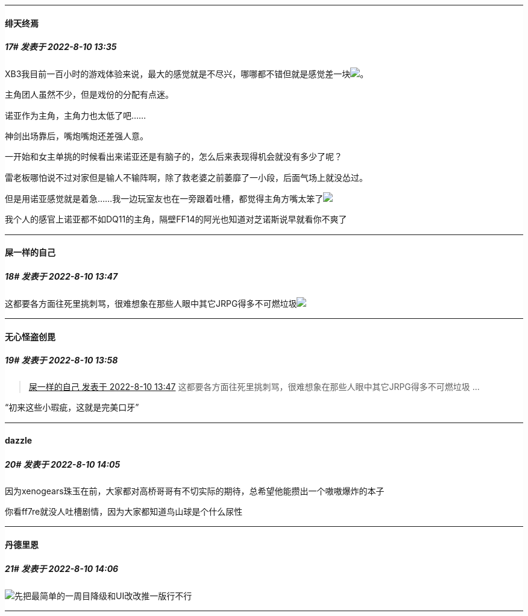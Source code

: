 *****

####  绯天终焉  
##### 17#       发表于 2022-8-10 13:35

XB3我目前一百小时的游戏体验来说，最大的感觉就是不尽兴，哪哪都不错但就是感觉差一块<img src="https://static.saraba1st.com/image/smiley/face2017/013.png" referrerpolicy="no-referrer">。

主角团人虽然不少，但是戏份的分配有点迷。

诺亚作为主角，主角力也太低了吧……

神剑出场靠后，嘴炮嘴炮还差强人意。

一开始和女主单挑的时候看出来诺亚还是有脑子的，怎么后来表现得机会就没有多少了呢？

雷老板哪怕说不过对家但是输人不输阵啊，除了救老婆之前萎靡了一小段，后面气场上就没怂过。

但是用诺亚感觉就是着急……我一边玩室友也在一旁跟着吐槽，都觉得主角方嘴太笨了<img src="https://static.saraba1st.com/image/smiley/face2017/117.png" referrerpolicy="no-referrer">

我个人的感官上诺亚都不如DQ11的主角，隔壁FF14的阿光也知道对芝诺斯说早就看你不爽了

*****

####  屎一样的自己  
##### 18#       发表于 2022-8-10 13:47

这都要各方面往死里挑刺骂，很难想象在那些人眼中其它JRPG得多不可燃垃圾<img src="https://static.saraba1st.com/image/smiley/face2017/067.png" referrerpolicy="no-referrer">

*****

####  无心怪盗创毘  
##### 19#       发表于 2022-8-10 13:58

<blockquote><a href="httphttps://bbs.saraba1st.com/2b/forum.php?mod=redirect&amp;goto=findpost&amp;pid=57004246&amp;ptid=2086128" target="_blank">屎一样的自己 发表于 2022-8-10 13:47</a>
这都要各方面往死里挑刺骂，很难想象在那些人眼中其它JRPG得多不可燃垃圾 ...</blockquote>
“初来这些小瑕疵，这就是完美口牙”

*****

####  dazzle  
##### 20#       发表于 2022-8-10 14:05

因为xenogears珠玉在前，大家都对高桥哥哥有不切实际的期待，总希望他能攒出一个嗷嗷爆炸的本子

你看ff7re就没人吐槽剧情，因为大家都知道鸟山球是个什么尿性

*****

####  丹德里恩  
##### 21#       发表于 2022-8-10 14:06

<img src="https://static.saraba1st.com/image/smiley/face2017/068.png" referrerpolicy="no-referrer">先把最简单的一周目降级和UI改改推一版行不行

*****
